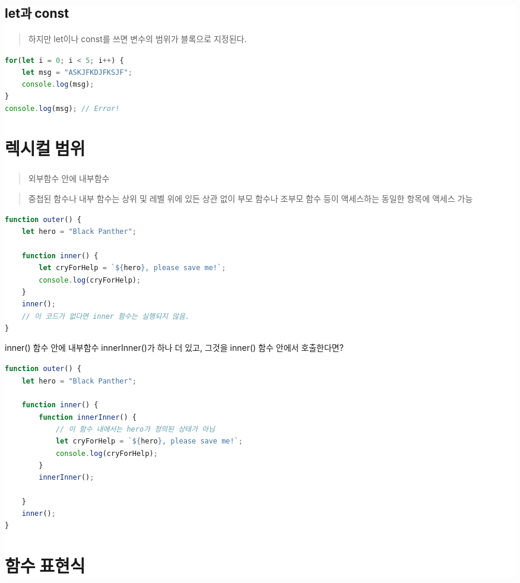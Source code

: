 ## let과 const

> 하지만 let이나 const를 쓰면 변수의 범위가 블록으로 지정된다.
> 

```jsx
for(let i = 0; i < 5; i++) {
	let msg = "ASKJFKDJFKSJF";
	console.log(msg);
}
console.log(msg); // Error!
```

# 렉시컬 범위

> 외부함수 안에 내부함수
> 

> 중첩된 함수나 내부 함수는 상위 및 레벨 위에 있든 상관 없이 부모 함수나 조부모 함수 등이 액세스하는 동일한 항목에 액세스 가능
> 

```jsx
function outer() {
	let hero = "Black Panther";

	function inner() {
		let cryForHelp = `${hero}, please save me!`;
		console.log(cryForHelp);
	}
	inner(); 
	// 이 코드가 없다면 inner 함수는 실행되지 않음. 
}
```

inner() 함수 안에 내부함수 innerInner()가 하나 더 있고, 그것을 inner() 함수 안에서 호출한다면? 

```jsx
function outer() {
	let hero = "Black Panther";

	function inner() {
		function innerInner() {
			// 이 함수 내에서는 hero가 정의된 상태가 아님
			let cryForHelp = `${hero}, please save me!`;
			console.log(cryForHelp);
		}
		innerInner();
		
	}
	inner(); 
}
```

# 함수 표현식
